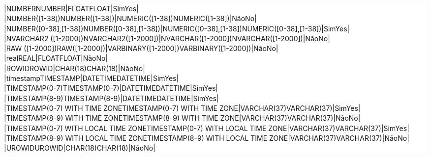 |<span data-ttu-id="eb149-154">NUMBER</span><span class="sxs-lookup"><span data-stu-id="eb149-154">NUMBER</span></span>|<span data-ttu-id="eb149-155">FLOAT</span><span class="sxs-lookup"><span data-stu-id="eb149-155">FLOAT</span></span>|<span data-ttu-id="eb149-156">Sim</span><span class="sxs-lookup"><span data-stu-id="eb149-156">Yes</span></span>|  
|<span data-ttu-id="eb149-157">NUMBER([1-38])</span><span class="sxs-lookup"><span data-stu-id="eb149-157">NUMBER([1-38])</span></span>|<span data-ttu-id="eb149-158">NUMERIC([1-38])</span><span class="sxs-lookup"><span data-stu-id="eb149-158">NUMERIC([1-38])</span></span>|<span data-ttu-id="eb149-159">Não</span><span class="sxs-lookup"><span data-stu-id="eb149-159">No</span></span>|  
|<span data-ttu-id="eb149-160">NUMBER([0-38],[1-38])</span><span class="sxs-lookup"><span data-stu-id="eb149-160">NUMBER([0-38],[1-38])</span></span>|<span data-ttu-id="eb149-161">NUMERIC([0-38],[1-38])</span><span class="sxs-lookup"><span data-stu-id="eb149-161">NUMERIC([0-38],[1-38])</span></span>|<span data-ttu-id="eb149-162">Sim</span><span class="sxs-lookup"><span data-stu-id="eb149-162">Yes</span></span>|  
|<span data-ttu-id="eb149-163">NVARCHAR2 ([1-2000])</span><span class="sxs-lookup"><span data-stu-id="eb149-163">NVARCHAR2([1-2000])</span></span>|<span data-ttu-id="eb149-164">NVARCHAR([1-2000])</span><span class="sxs-lookup"><span data-stu-id="eb149-164">NVARCHAR([1-2000])</span></span>|<span data-ttu-id="eb149-165">Não</span><span class="sxs-lookup"><span data-stu-id="eb149-165">No</span></span>|  
|<span data-ttu-id="eb149-166">RAW ([1-2000])</span><span class="sxs-lookup"><span data-stu-id="eb149-166">RAW([1-2000])</span></span>|<span data-ttu-id="eb149-167">VARBINARY([1-2000])</span><span class="sxs-lookup"><span data-stu-id="eb149-167">VARBINARY([1-2000])</span></span>|<span data-ttu-id="eb149-168">Não</span><span class="sxs-lookup"><span data-stu-id="eb149-168">No</span></span>|  
|<span data-ttu-id="eb149-169">real</span><span class="sxs-lookup"><span data-stu-id="eb149-169">REAL</span></span>|<span data-ttu-id="eb149-170">FLOAT</span><span class="sxs-lookup"><span data-stu-id="eb149-170">FLOAT</span></span>|<span data-ttu-id="eb149-171">Não</span><span class="sxs-lookup"><span data-stu-id="eb149-171">No</span></span>|  
|<span data-ttu-id="eb149-172">ROWID</span><span class="sxs-lookup"><span data-stu-id="eb149-172">ROWID</span></span>|<span data-ttu-id="eb149-173">CHAR(18)</span><span class="sxs-lookup"><span data-stu-id="eb149-173">CHAR(18)</span></span>|<span data-ttu-id="eb149-174">Não</span><span class="sxs-lookup"><span data-stu-id="eb149-174">No</span></span>|  
|<span data-ttu-id="eb149-175">timestamp</span><span class="sxs-lookup"><span data-stu-id="eb149-175">TIMESTAMP</span></span>|<span data-ttu-id="eb149-176">DATETIME</span><span class="sxs-lookup"><span data-stu-id="eb149-176">DATETIME</span></span>|<span data-ttu-id="eb149-177">Sim</span><span class="sxs-lookup"><span data-stu-id="eb149-177">Yes</span></span>|  
|<span data-ttu-id="eb149-178">TIMESTAMP(0-7)</span><span class="sxs-lookup"><span data-stu-id="eb149-178">TIMESTAMP(0-7)</span></span>|<span data-ttu-id="eb149-179">DATETIME</span><span class="sxs-lookup"><span data-stu-id="eb149-179">DATETIME</span></span>|<span data-ttu-id="eb149-180">Sim</span><span class="sxs-lookup"><span data-stu-id="eb149-180">Yes</span></span>|  
|<span data-ttu-id="eb149-181">TIMESTAMP(8-9)</span><span class="sxs-lookup"><span data-stu-id="eb149-181">TIMESTAMP(8-9)</span></span>|<span data-ttu-id="eb149-182">DATETIME</span><span class="sxs-lookup"><span data-stu-id="eb149-182">DATETIME</span></span>|<span data-ttu-id="eb149-183">Sim</span><span class="sxs-lookup"><span data-stu-id="eb149-183">Yes</span></span>|  
|<span data-ttu-id="eb149-184">TIMESTAMP(0-7) WITH TIME ZONE</span><span class="sxs-lookup"><span data-stu-id="eb149-184">TIMESTAMP(0-7) WITH TIME ZONE</span></span>|<span data-ttu-id="eb149-185">VARCHAR(37)</span><span class="sxs-lookup"><span data-stu-id="eb149-185">VARCHAR(37)</span></span>|<span data-ttu-id="eb149-186">Sim</span><span class="sxs-lookup"><span data-stu-id="eb149-186">Yes</span></span>|  
|<span data-ttu-id="eb149-187">TIMESTAMP(8-9) WITH TIME ZONE</span><span class="sxs-lookup"><span data-stu-id="eb149-187">TIMESTAMP(8-9) WITH TIME ZONE</span></span>|<span data-ttu-id="eb149-188">VARCHAR(37)</span><span class="sxs-lookup"><span data-stu-id="eb149-188">VARCHAR(37)</span></span>|<span data-ttu-id="eb149-189">Não</span><span class="sxs-lookup"><span data-stu-id="eb149-189">No</span></span>|  
|<span data-ttu-id="eb149-190">TIMESTAMP(0-7) WITH LOCAL TIME ZONE</span><span class="sxs-lookup"><span data-stu-id="eb149-190">TIMESTAMP(0-7) WITH LOCAL TIME ZONE</span></span>|<span data-ttu-id="eb149-191">VARCHAR(37)</span><span class="sxs-lookup"><span data-stu-id="eb149-191">VARCHAR(37)</span></span>|<span data-ttu-id="eb149-192">Sim</span><span class="sxs-lookup"><span data-stu-id="eb149-192">Yes</span></span>|  
|<span data-ttu-id="eb149-193">TIMESTAMP(8-9) WITH LOCAL TIME ZONE</span><span class="sxs-lookup"><span data-stu-id="eb149-193">TIMESTAMP(8-9) WITH LOCAL TIME ZONE</span></span>|<span data-ttu-id="eb149-194">VARCHAR(37)</span><span class="sxs-lookup"><span data-stu-id="eb149-194">VARCHAR(37)</span></span>|<span data-ttu-id="eb149-195">Não</span><span class="sxs-lookup"><span data-stu-id="eb149-195">No</span></span>|  
|<span data-ttu-id="eb149-196">UROWID</span><span class="sxs-lookup"><span data-stu-id="eb149-196">UROWID</span></span>|<span data-ttu-id="eb149-197">CHAR(18)</span><span class="sxs-lookup"><span data-stu-id="eb149-197">CHAR(18)</span></span>|<span data-ttu-id="eb149-198">Não</span><span class="sxs-lookup"><span data-stu-id="eb149-198">No</span></span>|  